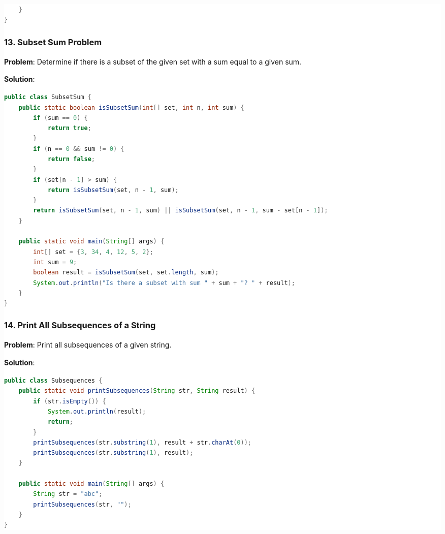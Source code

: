 ```java
    }
}
```

### 13. Subset Sum Problem
**Problem**: Determine if there is a subset of the given set with a sum equal to a given sum.

**Solution**:
```java
public class SubsetSum {
    public static boolean isSubsetSum(int[] set, int n, int sum) {
        if (sum == 0) {
            return true;
        }
        if (n == 0 && sum != 0) {
            return false;
        }
        if (set[n - 1] > sum) {
            return isSubsetSum(set, n - 1, sum);
        }
        return isSubsetSum(set, n - 1, sum) || isSubsetSum(set, n - 1, sum - set[n - 1]);
    }

    public static void main(String[] args) {
        int[] set = {3, 34, 4, 12, 5, 2};
        int sum = 9;
        boolean result = isSubsetSum(set, set.length, sum);
        System.out.println("Is there a subset with sum " + sum + "? " + result);
    }
}
```

### 14. Print All Subsequences of a String
**Problem**: Print all subsequences of a given string.

**Solution**:
```java
public class Subsequences {
    public static void printSubsequences(String str, String result) {
        if (str.isEmpty()) {
            System.out.println(result);
            return;
        }
        printSubsequences(str.substring(1), result + str.charAt(0));
        printSubsequences(str.substring(1), result);
    }

    public static void main(String[] args) {
        String str = "abc";
        printSubsequences(str, "");
    }
}
```
